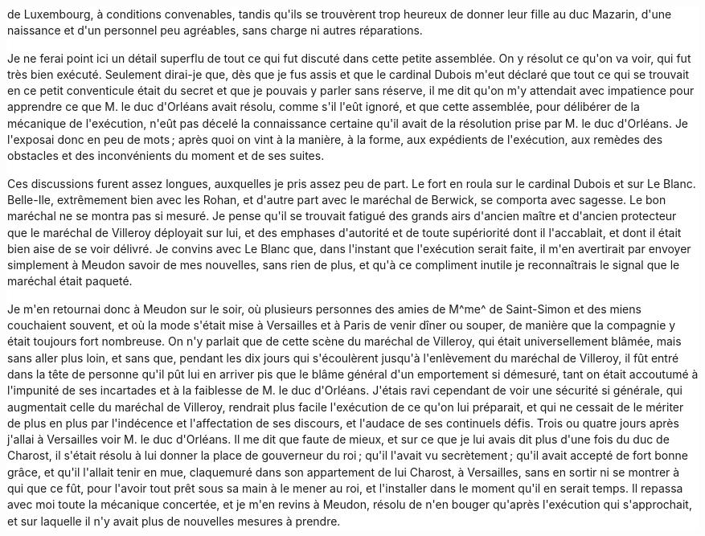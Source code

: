 de Luxembourg, à conditions convenables, tandis qu'ils se trouvèrent trop
heureux de donner leur fille au duc Mazarin, d'une naissance et d'un personnel
peu agréables, sans charge ni autres réparations.

Je ne ferai point ici un détail superflu de tout ce qui fut discuté dans cette
petite assemblée. On y résolut ce qu'on va voir, qui fut très bien exécuté.
Seulement dirai-je que, dès que je fus assis et que le cardinal Dubois m'eut
déclaré que tout ce qui se trouvait en ce petit conventicule était du secret
et que je pouvais y parler sans réserve, il me dit qu'on m'y attendait avec
impatience pour apprendre ce que M. le duc d'Orléans avait résolu, comme s'il
l'eût ignoré, et que cette assemblée, pour délibérer de la mécanique de
l'exécution, n'eût pas décelé la connaissance certaine qu'il avait de la
résolution prise par M. le duc d'Orléans. Je l'exposai donc en peu de mots ;
après quoi on vint à la manière, à la forme, aux expédients de l'exécution,
aux remèdes des obstacles et des inconvénients du moment et de ses suites.

Ces discussions furent assez longues, auxquelles je pris assez peu de part. Le
fort en roula sur le cardinal Dubois et sur Le Blanc. Belle-Ile, extrêmement
bien avec les Rohan, et d'autre part avec le maréchal de Berwick, se comporta
avec sagesse. Le bon maréchal ne se montra pas si mesuré. Je pense qu'il se
trouvait fatigué des grands airs d'ancien maître et d'ancien protecteur que le
maréchal de Villeroy déployait sur lui, et des emphases d'autorité et de toute
supériorité dont il l'accablait, et dont il était bien aise de se voir
délivré. Je convins avec Le Blanc que, dans l'instant que l'exécution serait
faite, il m'en avertirait par envoyer simplement à Meudon savoir de mes
nouvelles, sans rien de plus, et qu'à ce compliment inutile je reconnaîtrais
le signal que le maréchal était paqueté.

Je m'en retournai donc à Meudon sur le soir, où plusieurs personnes des amies
de M^me^ de Saint-Simon et des miens couchaient souvent, et où la mode s'était
mise à Versailles et à Paris de venir dîner ou souper, de manière que la
compagnie y était toujours fort nombreuse. On n'y parlait que de cette scène
du maréchal de Villeroy, qui était universellement blâmée, mais sans aller
plus loin, et sans que, pendant les dix jours qui s'écoulèrent jusqu'à
l'enlèvement du maréchal de Villeroy, il fût entré dans la tête de personne
qu'il pût lui en arriver pis que le blâme général d'un emportement si
démesuré, tant on était accoutumé à l'impunité de ses incartades et à la
faiblesse de M. le duc d'Orléans. J'étais ravi cependant de voir une sécurité
si générale, qui augmentait celle du maréchal de Villeroy, rendrait plus
facile l'exécution de ce qu'on lui préparait, et qui ne cessait de le mériter
de plus en plus par l'indécence et l'affectation de ses discours, et l'audace
de ses continuels défis. Trois ou quatre jours après j'allai à Versailles voir
M. le duc d'Orléans. Il me dit que faute de mieux, et sur ce que je lui avais
dit plus d'une fois du duc de Charost, il s'était résolu à lui donner la place
de gouverneur du roi ; qu'il l'avait vu secrètement ; qu'il avait accepté de
fort bonne grâce, et qu'il l'allait tenir en mue, claquemuré dans son
appartement de lui Charost, à Versailles, sans en sortir ni se montrer à qui
que ce fût, pour l'avoir tout prêt sous sa main à le mener au roi, et
l'installer dans le moment qu'il en serait temps. Il repassa avec moi toute la
mécanique concertée, et je m'en revins à Meudon, résolu de n'en bouger
qu'après l'exécution qui s'approchait, et sur laquelle il n'y avait plus de
nouvelles mesures à prendre.

